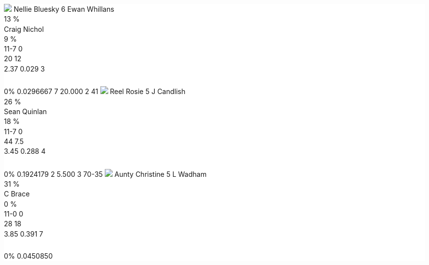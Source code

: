    <td style="text-align:center;width: 40px; ">  <html><body><img src="https://www.attheraces.com/images/silks/20241228/20241228ctt141001.png?v=2"></body></html>
</td>
   <td style="text-align:left;"> Nellie Bluesky </td>
   <td style="text-align:center;"> 6 </td>
   <td style="text-align:left;"> Ewan Whillans <br> <div class = "badge rounded-pill average "> 13 % <div> </td>
   <td style="text-align:left;"> Craig Nichol <br> <div class = "badge rounded-pill cool "> 9 % <div> </td>
   <td style="text-align:center;"> 11-7 </td>
   <td style="text-align:center;"> 0 <br> 20 </td>
   <td style="text-align:center;"> 12 <br> 2.37 </td>
   <td style="text-align:center;"> 0.029 </td>
   <td style="text-align:center;"> 3 </td>
   <td style="text-align:center;"> <div class="progress" style="height:5px">     <div class="progress-bar rounded-3 bg-primary" role="progressbar" style="width: 0% " aria-valuenow="25" aria-valuemin="0" aria-valuemax="100"></div> </div> <br> 0% </td>
   <td style="text-align:center;"> 0.0296667 </td>
   <td style="text-align:center;"> 7 </td>
   <td style="text-align:center;"> 20.000 </td>
  </tr>
  <tr>
   <td style="text-align:center;width: 65px; "> 2 </td>
   <td style="text-align:left;"> 41 </td>
   <td style="text-align:center;width: 40px; ">  <html><body><img src="https://www.attheraces.com/images/silks/20241228/20241228ctt141002.png?v=2"></body></html>
</td>
   <td style="text-align:left;"> Reel Rosie </td>
   <td style="text-align:center;"> 5 </td>
   <td style="text-align:left;"> J Candlish <br> <div class = "badge rounded-pill hot "> 26 % <div> </td>
   <td style="text-align:left;"> Sean Quinlan <br> <div class = "badge rounded-pill average "> 18 % <div> </td>
   <td style="text-align:center;"> 11-7 </td>
   <td style="text-align:center;"> 0 <br> 44 </td>
   <td style="text-align:center;"> 7.5 <br> 3.45 </td>
   <td style="text-align:center;"> 0.288 </td>
   <td style="text-align:center;"> 4 </td>
   <td style="text-align:center;"> <div class="progress" style="height:5px">     <div class="progress-bar rounded-3 bg-primary" role="progressbar" style="width: 0% " aria-valuenow="25" aria-valuemin="0" aria-valuemax="100"></div> </div> <br> 0% </td>
   <td style="text-align:center;"> 0.1924179 </td>
   <td style="text-align:center;"> 2 </td>
   <td style="text-align:center;"> 5.500 </td>
  </tr>
  <tr>
   <td style="text-align:center;width: 65px; "> 3 </td>
   <td style="text-align:left;"> 70-35 </td>
   <td style="text-align:center;width: 40px; ">  <html><body><img src="https://www.attheraces.com/images/silks/20241228/20241228ctt141003.png?v=2"></body></html>
</td>
   <td style="text-align:left;"> Aunty Christine </td>
   <td style="text-align:center;"> 5 </td>
   <td style="text-align:left;"> L Wadham <br> <div class = "badge rounded-pill hot "> 31 % <div> </td>
   <td style="text-align:left;"> C Brace <br> <div class = "badge rounded-pill cool "> 0 % <div> </td>
   <td style="text-align:center;"> 11-0 </td>
   <td style="text-align:center;"> 0 <br> 28 </td>
   <td style="text-align:center;"> 18 <br> 3.85 </td>
   <td style="text-align:center;"> 0.391 </td>
   <td style="text-align:center;"> 7 </td>
   <td style="text-align:center;"> <div class="progress" style="height:5px">     <div class="progress-bar rounded-3 bg-primary" role="progressbar" style="width: 0% " aria-valuenow="25" aria-valuemin="0" aria-valuemax="100"></div> </div> <br> 0% </td>
   <td style="text-align:center;"> 0.0450850 </td>